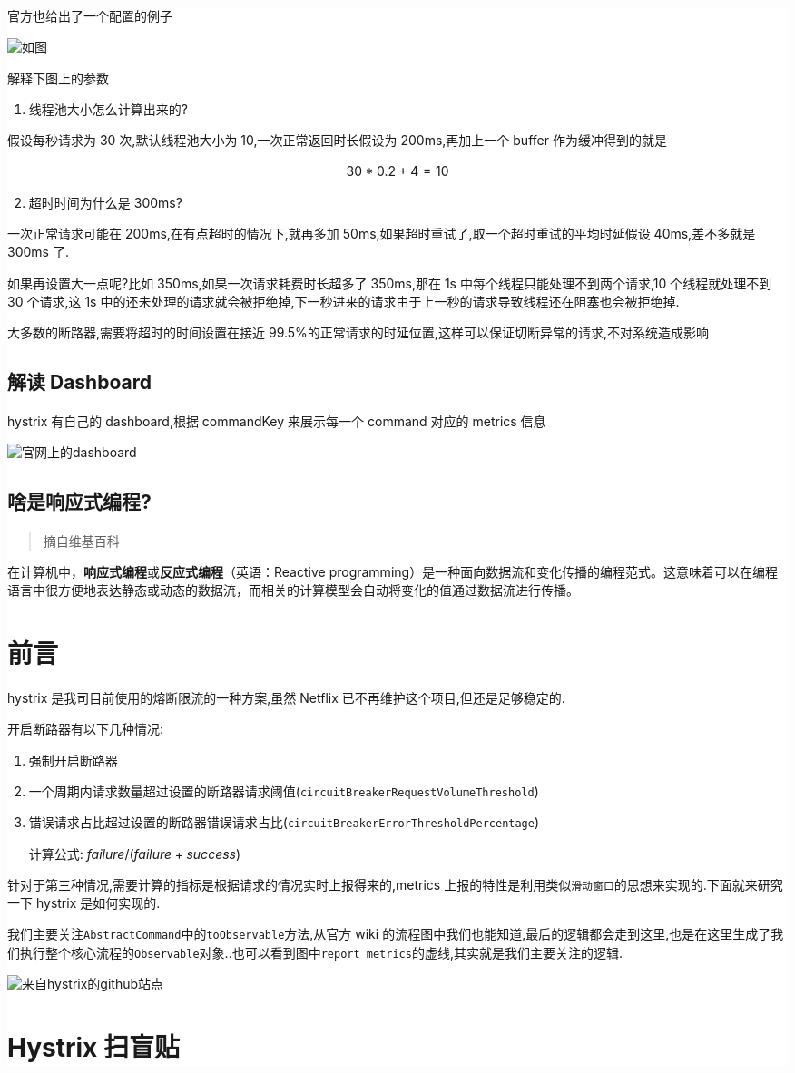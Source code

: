 官方也给出了一个配置的例子

![如图](https://github.com/Netflix/Hystrix/wiki/images/thread-configuration-640.png)

解释下图上的参数

1. 线程池大小怎么计算出来的?

假设每秒请求为 30 次,默认线程池大小为 10,一次正常返回时长假设为 200ms,再加上一个 buffer 作为缓冲得到的就是

$$30 * 0.2 + 4 = 10$$

2. 超时时间为什么是 300ms?

一次正常请求可能在 200ms,在有点超时的情况下,就再多加 50ms,如果超时重试了,取一个超时重试的平均时延假设 40ms,差不多就是 300ms 了.

如果再设置大一点呢?比如 350ms,如果一次请求耗费时长超多了 350ms,那在 1s 中每个线程只能处理不到两个请求,10 个线程就处理不到 30 个请求,这 1s 中的还未处理的请求就会被拒绝掉,下一秒进来的请求由于上一秒的请求导致线程还在阻塞也会被拒绝掉.

大多数的断路器,需要将超时的时间设置在接近 99.5%的正常请求的时延位置,这样可以保证切断异常的请求,不对系统造成影响

## 解读 Dashboard

hystrix 有自己的 dashboard,根据 commandKey 来展示每一个 command 对应的 metrics 信息

![官网上的dashboard](https://raw.githubusercontent.com/wiki/Netflix/Hystrix/images/dashboard-annoted-circuit-640.png)

## 啥是响应式编程?

> 摘自维基百科

在计算机中，**响应式编程**或**反应式编程**（英语：Reactive programming）是一种面向数据流和变化传播的编程范式。这意味着可以在编程语言中很方便地表达静态或动态的数据流，而相关的计算模型会自动将变化的值通过数据流进行传播。

# 前言

hystrix 是我司目前使用的熔断限流的一种方案,虽然 Netflix 已不再维护这个项目,但还是足够稳定的.

开启断路器有以下几种情况:

1. 强制开启断路器

2. 一个周期内请求数量超过设置的断路器请求阈值(`circuitBreakerRequestVolumeThreshold`)

3. 错误请求占比超过设置的断路器错误请求占比(`circuitBreakerErrorThresholdPercentage`)

   计算公式: $failure / (failure + success)$

针对于第三种情况,需要计算的指标是根据请求的情况实时上报得来的,metrics 上报的特性是利用类似`滑动窗口`的思想来实现的.下面就来研究一下 hystrix 是如何实现的.

我们主要关注`AbstractCommand`中的`toObservable`方法,从官方 wiki 的流程图中我们也能知道,最后的逻辑都会走到这里,也是在这里生成了我们执行整个核心流程的`Observable`对象..也可以看到图中`report metrics`的虚线,其实就是我们主要关注的逻辑.

![来自hystrix的github站点](https://raw.githubusercontent.com/wiki/Netflix/Hystrix/images/hystrix-command-flow-chart.png)

# Hystrix 扫盲贴
